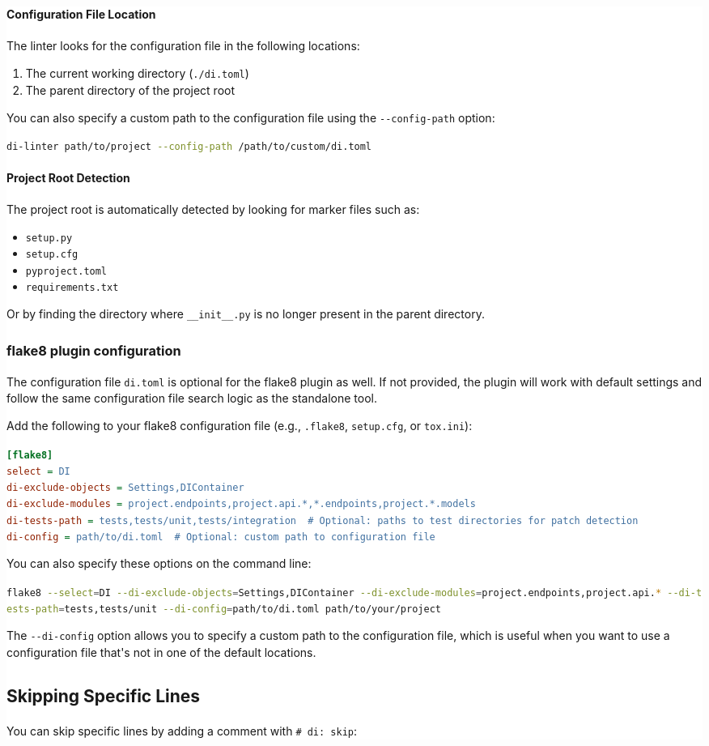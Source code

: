 
#### Configuration File Location

The linter looks for the configuration file in the following locations:
1. The current working directory (`./di.toml`)
2. The parent directory of the project root

You can also specify a custom path to the configuration file using the `--config-path` option:

```bash
di-linter path/to/project --config-path /path/to/custom/di.toml
```


#### Project Root Detection

The project root is automatically detected by looking for marker files such as:
- `setup.py`
- `setup.cfg`
- `pyproject.toml`
- `requirements.txt`

Or by finding the directory where `__init__.py` is no longer present in the parent directory.


### flake8 plugin configuration

The configuration file `di.toml` is optional for the flake8 plugin as well. 
If not provided, the plugin will work with default settings and follow 
the same configuration file search logic as the standalone tool.

Add the following to your flake8 configuration file (e.g., `.flake8`, `setup.cfg`, or `tox.ini`):

```ini
[flake8]
select = DI
di-exclude-objects = Settings,DIContainer
di-exclude-modules = project.endpoints,project.api.*,*.endpoints,project.*.models
di-tests-path = tests,tests/unit,tests/integration  # Optional: paths to test directories for patch detection
di-config = path/to/di.toml  # Optional: custom path to configuration file
```

You can also specify these options on the command line:

```bash
flake8 --select=DI --di-exclude-objects=Settings,DIContainer --di-exclude-modules=project.endpoints,project.api.* --di-tests-path=tests,tests/unit --di-config=path/to/di.toml path/to/your/project
```

The `--di-config` option allows you to specify a custom path to the configuration file, 
which is useful when you want to use a configuration file that's not in one of the default locations.


## Skipping Specific Lines

You can skip specific lines by adding a comment with `# di: skip`:
